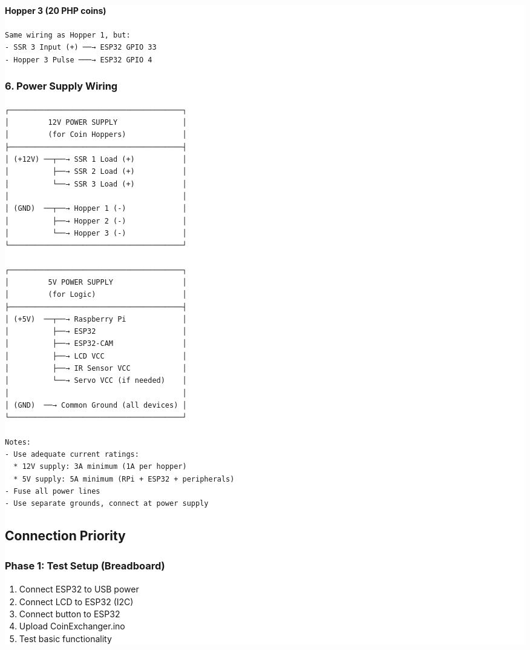#### Hopper 3 (20 PHP coins)
```
Same wiring as Hopper 1, but:
- SSR 3 Input (+) ──→ ESP32 GPIO 33
- Hopper 3 Pulse ───→ ESP32 GPIO 4
```

### 6. Power Supply Wiring

```
┌────────────────────────────────────────┐
│         12V POWER SUPPLY               │
│         (for Coin Hoppers)             │
├────────────────────────────────────────┤
│ (+12V) ──┬──→ SSR 1 Load (+)           │
│          ├──→ SSR 2 Load (+)           │
│          └──→ SSR 3 Load (+)           │
│                                        │
│ (GND)  ──┬──→ Hopper 1 (-)             │
│          ├──→ Hopper 2 (-)             │
│          └──→ Hopper 3 (-)             │
└────────────────────────────────────────┘

┌────────────────────────────────────────┐
│         5V POWER SUPPLY                │
│         (for Logic)                    │
├────────────────────────────────────────┤
│ (+5V)  ──┬──→ Raspberry Pi             │
│          ├──→ ESP32                    │
│          ├──→ ESP32-CAM                │
│          ├──→ LCD VCC                  │
│          ├──→ IR Sensor VCC            │
│          └──→ Servo VCC (if needed)    │
│                                        │
│ (GND)  ──→ Common Ground (all devices) │
└────────────────────────────────────────┘

Notes:
- Use adequate current ratings:
  * 12V supply: 3A minimum (1A per hopper)
  * 5V supply: 5A minimum (RPi + ESP32 + peripherals)
- Fuse all power lines
- Use separate grounds, connect at power supply
```

## Connection Priority

### Phase 1: Test Setup (Breadboard)
1. Connect ESP32 to USB power
2. Connect LCD to ESP32 (I2C)
3. Connect button to ESP32
4. Upload CoinExchanger.ino
5. Test basic functionality
